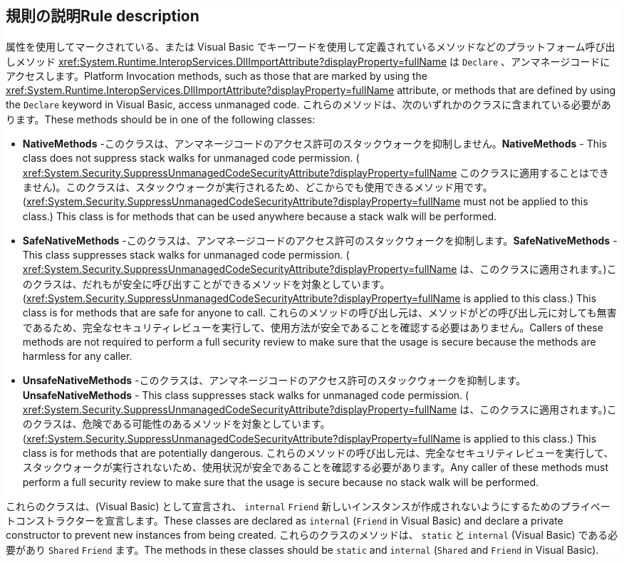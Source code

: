 ## <a name="rule-description"></a><span data-ttu-id="28899-113">規則の説明</span><span class="sxs-lookup"><span data-stu-id="28899-113">Rule description</span></span>

<span data-ttu-id="28899-114">属性を使用してマークされている、または Visual Basic でキーワードを使用して定義されているメソッドなどのプラットフォーム呼び出しメソッド <xref:System.Runtime.InteropServices.DllImportAttribute?displayProperty=fullName> は `Declare` 、アンマネージコードにアクセスします。</span><span class="sxs-lookup"><span data-stu-id="28899-114">Platform Invocation methods, such as those that are marked by using the <xref:System.Runtime.InteropServices.DllImportAttribute?displayProperty=fullName> attribute, or methods that are defined by using the `Declare` keyword in Visual Basic, access unmanaged code.</span></span> <span data-ttu-id="28899-115">これらのメソッドは、次のいずれかのクラスに含まれている必要があります。</span><span class="sxs-lookup"><span data-stu-id="28899-115">These methods should be in one of the following classes:</span></span>

- <span data-ttu-id="28899-116">**NativeMethods** -このクラスは、アンマネージコードのアクセス許可のスタックウォークを抑制しません。</span><span class="sxs-lookup"><span data-stu-id="28899-116">**NativeMethods** - This class does not suppress stack walks for unmanaged code permission.</span></span> <span data-ttu-id="28899-117">( <xref:System.Security.SuppressUnmanagedCodeSecurityAttribute?displayProperty=fullName> このクラスに適用することはできません)。このクラスは、スタックウォークが実行されるため、どこからでも使用できるメソッド用です。</span><span class="sxs-lookup"><span data-stu-id="28899-117">(<xref:System.Security.SuppressUnmanagedCodeSecurityAttribute?displayProperty=fullName> must not be applied to this class.) This class is for methods that can be used anywhere because a stack walk will be performed.</span></span>

- <span data-ttu-id="28899-118">**SafeNativeMethods** -このクラスは、アンマネージコードのアクセス許可のスタックウォークを抑制します。</span><span class="sxs-lookup"><span data-stu-id="28899-118">**SafeNativeMethods** - This class suppresses stack walks for unmanaged code permission.</span></span> <span data-ttu-id="28899-119">( <xref:System.Security.SuppressUnmanagedCodeSecurityAttribute?displayProperty=fullName> は、このクラスに適用されます。)このクラスは、だれもが安全に呼び出すことができるメソッドを対象としています。</span><span class="sxs-lookup"><span data-stu-id="28899-119">(<xref:System.Security.SuppressUnmanagedCodeSecurityAttribute?displayProperty=fullName> is applied to this class.) This class is for methods that are safe for anyone to call.</span></span> <span data-ttu-id="28899-120">これらのメソッドの呼び出し元は、メソッドがどの呼び出し元に対しても無害であるため、完全なセキュリティレビューを実行して、使用方法が安全であることを確認する必要はありません。</span><span class="sxs-lookup"><span data-stu-id="28899-120">Callers of these methods are not required to perform a full security review to make sure that the usage is secure because the methods are harmless for any caller.</span></span>

- <span data-ttu-id="28899-121">**UnsafeNativeMethods** -このクラスは、アンマネージコードのアクセス許可のスタックウォークを抑制します。</span><span class="sxs-lookup"><span data-stu-id="28899-121">**UnsafeNativeMethods** - This class suppresses stack walks for unmanaged code permission.</span></span> <span data-ttu-id="28899-122">( <xref:System.Security.SuppressUnmanagedCodeSecurityAttribute?displayProperty=fullName> は、このクラスに適用されます。)このクラスは、危険である可能性のあるメソッドを対象としています。</span><span class="sxs-lookup"><span data-stu-id="28899-122">(<xref:System.Security.SuppressUnmanagedCodeSecurityAttribute?displayProperty=fullName> is applied to this class.) This class is for methods that are potentially dangerous.</span></span> <span data-ttu-id="28899-123">これらのメソッドの呼び出し元は、完全なセキュリティレビューを実行して、スタックウォークが実行されないため、使用状況が安全であることを確認する必要があります。</span><span class="sxs-lookup"><span data-stu-id="28899-123">Any caller of these methods must perform a full security review to make sure that the usage is secure because no stack walk will be performed.</span></span>

<span data-ttu-id="28899-124">これらのクラスは、(Visual Basic) として宣言され、 `internal` `Friend` 新しいインスタンスが作成されないようにするためのプライベートコンストラクターを宣言します。</span><span class="sxs-lookup"><span data-stu-id="28899-124">These classes are declared as `internal` (`Friend` in Visual Basic) and declare a private constructor to prevent new instances from being created.</span></span> <span data-ttu-id="28899-125">これらのクラスのメソッドは、 `static` と `internal` (Visual Basic) である必要があり `Shared` `Friend` ます。</span><span class="sxs-lookup"><span data-stu-id="28899-125">The methods in these classes should be `static` and `internal` (`Shared` and `Friend` in Visual Basic).</span></span>
